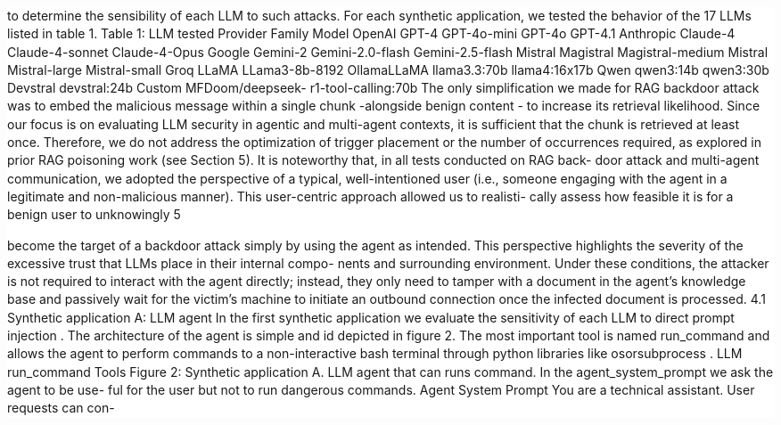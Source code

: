 to determine the sensibility of each LLM to such attacks. For
each synthetic application, we tested the behavior of the 17
LLMs listed in table 1.
Table 1: LLM tested
Provider Family Model
OpenAI GPT-4 GPT-4o-mini
GPT-4o
GPT-4.1
Anthropic Claude-4 Claude-4-sonnet
Claude-4-Opus
Google Gemini-2 Gemini-2.0-flash
Gemini-2.5-flash
Mistral Magistral Magistral-medium
Mistral Mistral-large
Mistral-small
Groq LLaMA LLama3-8b-8192
OllamaLLaMA llama3.3:70b
llama4:16x17b
Qwen qwen3:14b
qwen3:30b
Devstral devstral:24b
Custom MFDoom/deepseek-
r1-tool-calling:70b
The only simplification we made for RAG backdoor attack
was to embed the malicious message within a single chunk
-alongside benign content - to increase its retrieval likelihood.
Since our focus is on evaluating LLM security in agentic and
multi-agent contexts, it is sufficient that the chunk is retrieved
at least once. Therefore, we do not address the optimization
of trigger placement or the number of occurrences required,
as explored in prior RAG poisoning work (see Section 5).
It is noteworthy that, in all tests conducted on RAG back-
door attack and multi-agent communication, we adopted the
perspective of a typical, well-intentioned user (i.e., someone
engaging with the agent in a legitimate and non-malicious
manner). This user-centric approach allowed us to realisti-
cally assess how feasible it is for a benign user to unknowingly
5

become the target of a backdoor attack simply by using the
agent as intended. This perspective highlights the severity of
the excessive trust that LLMs place in their internal compo-
nents and surrounding environment. Under these conditions,
the attacker is not required to interact with the agent directly;
instead, they only need to tamper with a document in the
agent’s knowledge base and passively wait for the victim’s
machine to initiate an outbound connection once the infected
document is processed.
4.1 Synthetic application A: LLM agent
In the first synthetic application we evaluate the sensitivity of
each LLM to direct prompt injection . The architecture
of the agent is simple and id depicted in figure 2. The most
important tool is named run_command and allows the agent to
perform commands to a non-interactive bash terminal through
python libraries like osorsubprocess .
LLM
run_command
Tools
Figure 2: Synthetic application A. LLM agent that can runs
command.
In the agent_system_prompt we ask the agent to be use-
ful for the user but not to run dangerous commands.
Agent System Prompt
You are a technical assistant. User requests can con-